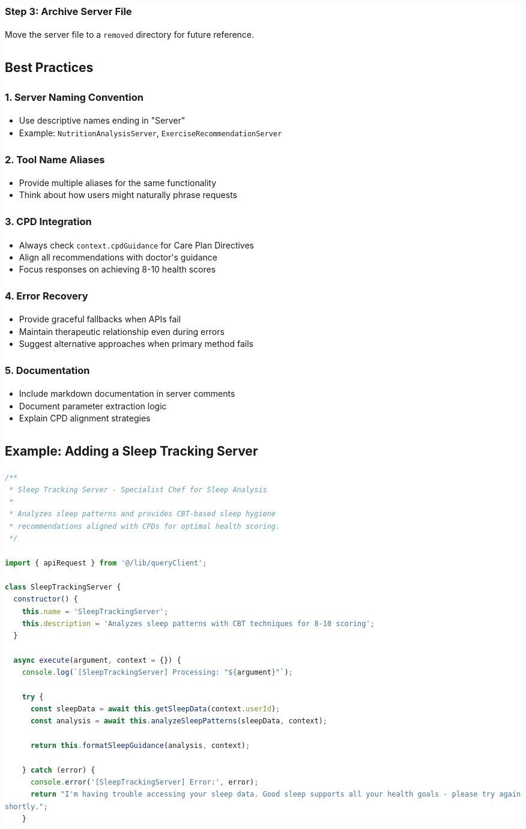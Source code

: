 ### Step 3: Archive Server File

Move the server file to a `removed` directory for future reference.

## Best Practices

### 1. Server Naming Convention
- Use descriptive names ending in "Server"
- Example: `NutritionAnalysisServer`, `ExerciseRecommendationServer`

### 2. Tool Name Aliases
- Provide multiple aliases for the same functionality
- Think about how users might naturally phrase requests

### 3. CPD Integration
- Always check `context.cpdGuidance` for Care Plan Directives
- Align all recommendations with doctor's guidance
- Focus responses on achieving 8-10 health scores

### 4. Error Recovery
- Provide graceful fallbacks when APIs fail
- Maintain therapeutic relationship even during errors
- Suggest alternative approaches when primary method fails

### 5. Documentation
- Include markdown documentation in server comments
- Document parameter extraction logic
- Explain CPD alignment strategies

## Example: Adding a Sleep Tracking Server

```javascript
/**
 * Sleep Tracking Server - Specialist Chef for Sleep Analysis
 * 
 * Analyzes sleep patterns and provides CBT-based sleep hygiene
 * recommendations aligned with CPDs for optimal health scoring.
 */

import { apiRequest } from '@/lib/queryClient';

class SleepTrackingServer {
  constructor() {
    this.name = 'SleepTrackingServer';
    this.description = 'Analyzes sleep patterns with CBT techniques for 8-10 scoring';
  }

  async execute(argument, context = {}) {
    console.log(`[SleepTrackingServer] Processing: "${argument}"`);
    
    try {
      const sleepData = await this.getSleepData(context.userId);
      const analysis = await this.analyzeSleepPatterns(sleepData, context);
      
      return this.formatSleepGuidance(analysis, context);
      
    } catch (error) {
      console.error('[SleepTrackingServer] Error:', error);
      return "I'm having trouble accessing your sleep data. Good sleep supports all your health goals - please try again shortly.";
    }
```